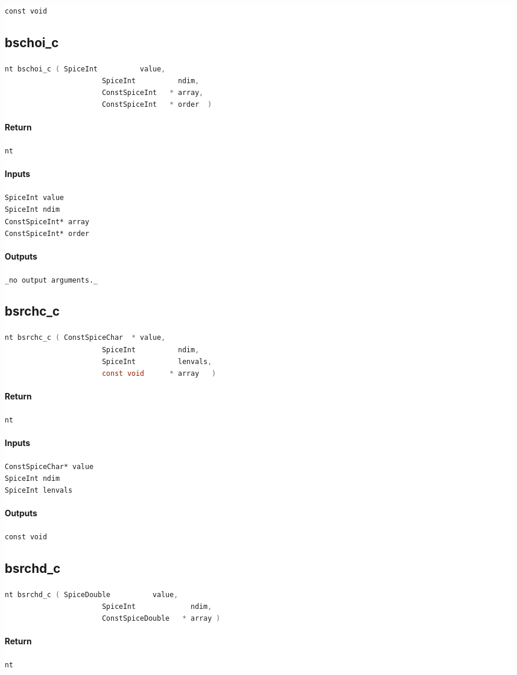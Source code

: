 ```
const void

```
## bschoi_c
```c
nt bschoi_c ( SpiceInt          value,
                       SpiceInt          ndim,
                       ConstSpiceInt   * array,
                       ConstSpiceInt   * order  )
```
#### Return
```
nt
```
#### Inputs
```
SpiceInt value
SpiceInt ndim
ConstSpiceInt* array
ConstSpiceInt* order

```
#### Outputs
```
_no output arguments._

```
## bsrchc_c
```c
nt bsrchc_c ( ConstSpiceChar  * value,
                       SpiceInt          ndim,   
                       SpiceInt          lenvals,
                       const void      * array   )
```
#### Return
```
nt
```
#### Inputs
```
ConstSpiceChar* value
SpiceInt ndim
SpiceInt lenvals

```
#### Outputs
```
const void

```
## bsrchd_c
```c
nt bsrchd_c ( SpiceDouble          value,
                       SpiceInt             ndim,
                       ConstSpiceDouble   * array )
```
#### Return
```
nt
```